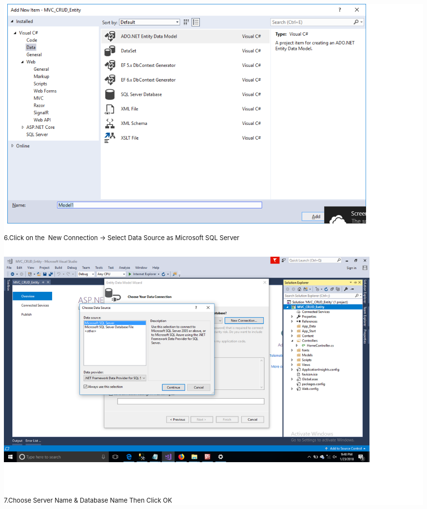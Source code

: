 <p><span style="font-size:small"><img id="186793" src="186793-2018-01-23%20(12).png" alt="" width="750" height="450" style="vertical-align:baseline"><br>
</span></p>
<p><span style="font-size:small">6.Click on the&nbsp; New Connection -&gt; Select Data Source as Microsoft SQL Server</span></p>
<p><span style="font-size:small"><img id="186803" src="186803-2018-01-23%20(14).png" alt="" width="750" height="450" style="vertical-align:baseline"></span></p>
<p>&nbsp;</p>
<p><span style="font-size:small">7.Choose Server Name &amp; Database Name Then Click OK</span></p>